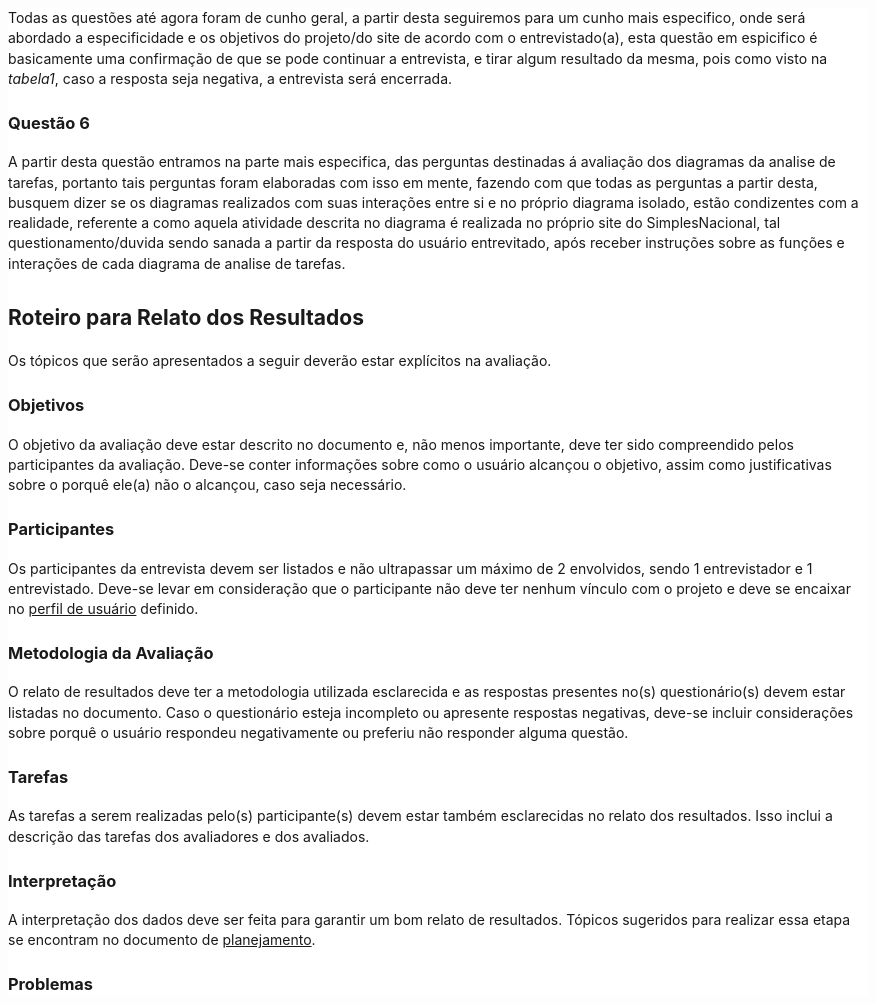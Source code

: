 Todas as questões até agora foram de cunho geral, a partir desta seguiremos para um cunho mais especifico, onde será abordado a especificidade e os objetivos do projeto/do site
de acordo com o entrevistado(a), esta questão em espicifico é basicamente uma confirmação de que se pode continuar a entrevista, e tirar algum resultado da mesma, pois
como visto na *tabela1*, caso a resposta seja negativa, a entrevista será encerrada.
### <a>Questão 6</a>
A partir desta questão entramos na parte mais especifica, das perguntas destinadas á avaliação dos diagramas da analise de tarefas, portanto tais perguntas foram 
elaboradas com isso em mente, fazendo com que todas as perguntas a partir desta, busquem dizer se os diagramas realizados com suas interações entre si e no
próprio diagrama isolado, estão condizentes com a realidade, referente a como aquela atividade descrita no diagrama é realizada no próprio site do SimplesNacional,
tal questionamento/duvida sendo sanada a partir da resposta do usuário entrevitado, após receber instruções sobre as funções e interações de cada diagrama de analise de tarefas.

## Roteiro para Relato dos Resultados

Os tópicos que serão apresentados a seguir deverão estar explícitos na avaliação.

### <a>Objetivos</a>

O objetivo da avaliação deve estar descrito no documento e, não menos importante, deve ter sido compreendido pelos participantes da avaliação. Deve-se conter informações sobre como o usuário alcançou o objetivo, assim como justificativas sobre o porquê ele(a) não o alcançou, caso seja necessário.

### <a>Participantes</a>

Os participantes da entrevista devem ser listados e não ultrapassar um máximo de 2 envolvidos, sendo 1 entrevistador e 1 entrevistado. Deve-se levar em consideração que o participante não deve ter nenhum vínculo com o projeto e deve se encaixar no [perfil de usuário](../../../Tarefas/perfilUsuario.md) definido.

### <a>Metodologia da Avaliação</a>

O relato de resultados deve ter a metodologia utilizada esclarecida e as respostas presentes no(s) questionário(s) devem estar listadas no documento. Caso o questionário esteja incompleto ou apresente respostas negativas, deve-se incluir considerações sobre porquê o usuário respondeu negativamente ou preferiu não responder alguma questão.

### <a>Tarefas</a>

As tarefas a serem realizadas pelo(s) participante(s) devem estar também esclarecidas no relato dos resultados. Isso inclui a descrição das tarefas dos avaliadores e dos avaliados.

### <a>Interpretação</a>

A interpretação dos dados deve ser feita para garantir um bom relato de resultados. Tópicos sugeridos para realizar essa etapa se encontram no documento de [planejamento](PlanejamentoResAnaliseTarefas.md).

### <a>Problemas</a>
